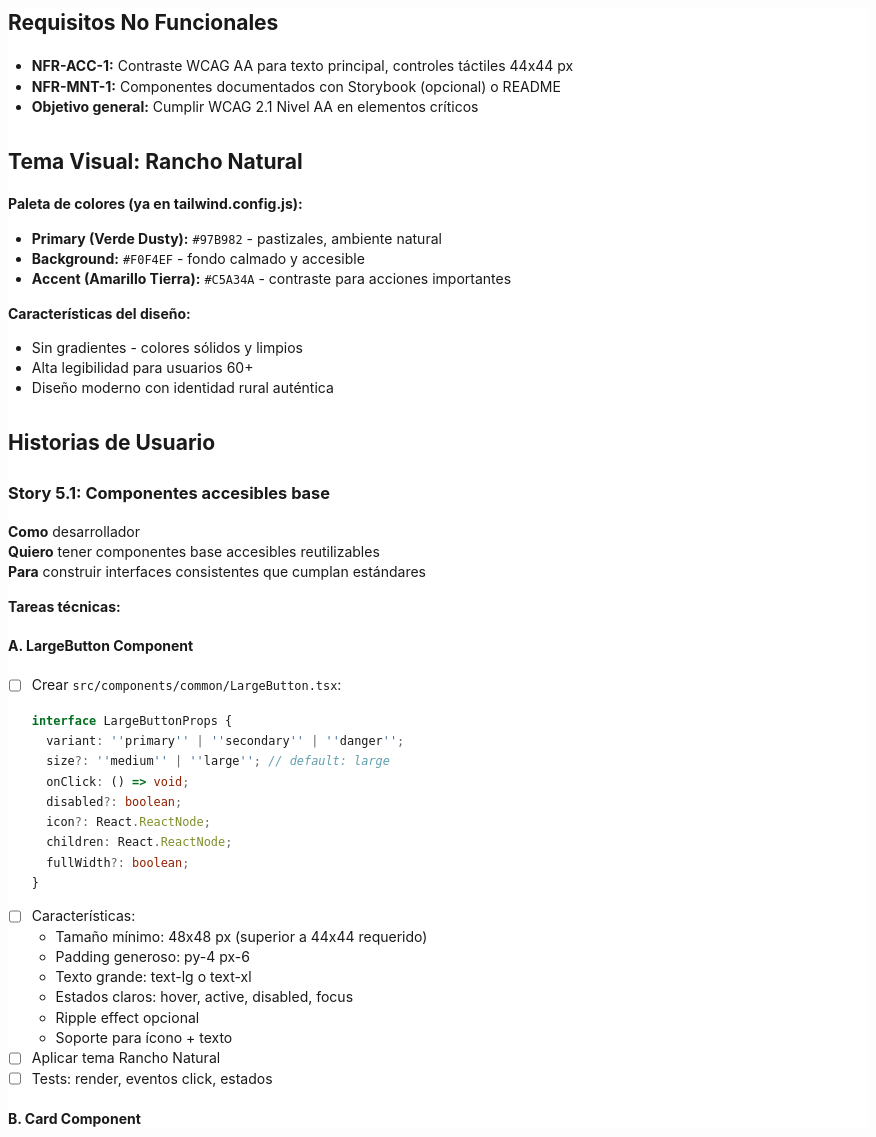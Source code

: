 ## Requisitos No Funcionales

- **NFR-ACC-1:** Contraste WCAG AA para texto principal, controles táctiles  44x44 px
- **NFR-MNT-1:** Componentes documentados con Storybook (opcional) o README
- **Objetivo general:** Cumplir WCAG 2.1 Nivel AA en elementos críticos

## Tema Visual: Rancho Natural

**Paleta de colores (ya en tailwind.config.js):**
- **Primary (Verde Dusty):** `#97B982` - pastizales, ambiente natural
- **Background:** `#F0F4EF` - fondo calmado y accesible
- **Accent (Amarillo Tierra):** `#C5A34A` - contraste para acciones importantes

**Características del diseño:**
- Sin gradientes - colores sólidos y limpios
- Alta legibilidad para usuarios 60+
- Diseño moderno con identidad rural auténtica

## Historias de Usuario

### Story 5.1: Componentes accesibles base
**Como** desarrollador  
**Quiero** tener componentes base accesibles reutilizables  
**Para** construir interfaces consistentes que cumplan estándares

**Tareas técnicas:**

#### A. LargeButton Component

- [ ] Crear `src/components/common/LargeButton.tsx`:
  ```typescript
  interface LargeButtonProps {
    variant: ''primary'' | ''secondary'' | ''danger'';
    size?: ''medium'' | ''large''; // default: large
    onClick: () => void;
    disabled?: boolean;
    icon?: React.ReactNode;
    children: React.ReactNode;
    fullWidth?: boolean;
  }
  ```
- [ ] Características:
  - Tamaño mínimo: 48x48 px (superior a 44x44 requerido)
  - Padding generoso: py-4 px-6
  - Texto grande: text-lg o text-xl
  - Estados claros: hover, active, disabled, focus
  - Ripple effect opcional
  - Soporte para ícono + texto
- [ ] Aplicar tema Rancho Natural
- [ ] Tests: render, eventos click, estados

#### B. Card Component
